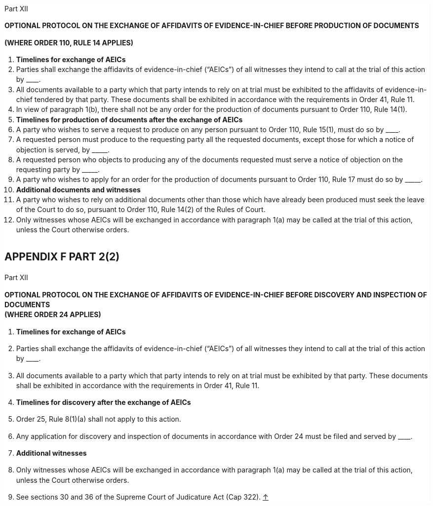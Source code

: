 Part XII

**OPTIONAL PROTOCOL ON THE EXCHANGE OF AFFIDAVITS OF EVIDENCE-IN-CHIEF BEFORE PRODUCTION OF DOCUMENTS**

**(WHERE ORDER 110, RULE 14 APPLIES)**

1.  **Timelines for exchange of AEICs**
2.  Parties shall exchange the affidavits of evidence-in-chief (“AEICs”) of all witnesses they intend to call at the trial of this action by \_\_\_\_.
3.  All documents available to a party which that party intends to rely on at trial must be exhibited to the affidavits of evidence-in-chief tendered by that party. These documents shall be exhibited in accordance with the requirements in Order 41, Rule 11.
4.  In view of paragraph 1(b), there shall not be any order for the production of documents pursuant to Order 110, Rule 14(1).
5.  **Timelines for production of documents after the exchange of AEICs**
6.  A party who wishes to serve a request to produce on any person pursuant to Order 110, Rule 15(1), must do so by \_\_\_\_.
7.  A requested person must produce to the requesting party all the requested documents, except those for which a notice of objection is served, by \_\_\_\_\_.
8.  A requested person who objects to producing any of the documents requested must serve a notice of objection on the requesting party by \_\_\_\_\_.
9.  A party who wishes to apply for an order for the production of documents pursuant to Order 110, Rule 17 must do so by \_\_\_\_\_.
10.  **Additional documents and witnesses**
11.  A party who wishes to rely on additional documents other than those which have already been produced must seek the leave of the Court to do so, pursuant to Order 110, Rule 14(2) of the Rules of Court.
12.  Only witnesses whose AEICs will be exchanged in accordance with paragraph 1(a) may be called at the trial of this action, unless the Court otherwise orders.

## APPENDIX F PART 2(2)

Part XII

**OPTIONAL PROTOCOL ON THE EXCHANGE OF AFFIDAVITS OF EVIDENCE-IN-CHIEF BEFORE DISCOVERY AND INSPECTION OF DOCUMENTS  
(WHERE ORDER 24 APPLIES)**

1.  **Timelines for exchange of AEICs**
2.  Parties shall exchange the affidavits of evidence-in-chief (“AEICs”) of all witnesses they intend to call at the trial of this action by \_\_\_\_.
3.  All documents available to a party which that party intends to rely on at trial must be exhibited by that party. These documents shall be exhibited in accordance with the requirements in Order 41, Rule 11.
4.  **Timelines for discovery after the exchange of AEICs**
5.  Order 25, Rule 8(1)(a) shall not apply to this action.
6.  Any application for discovery and inspection of documents in accordance with Order 24 must be filed and served by \_\_\_\_.
7.  **Additional witnesses**
8.  Only witnesses whose AEICs will be exchanged in accordance with paragraph 1(a) may be called at the trial of this action, unless the Court otherwise orders.

1.  See sections 30 and 36 of the Supreme Court of Judicature Act (Cap 322). [↑](#footnote-ref-1)
